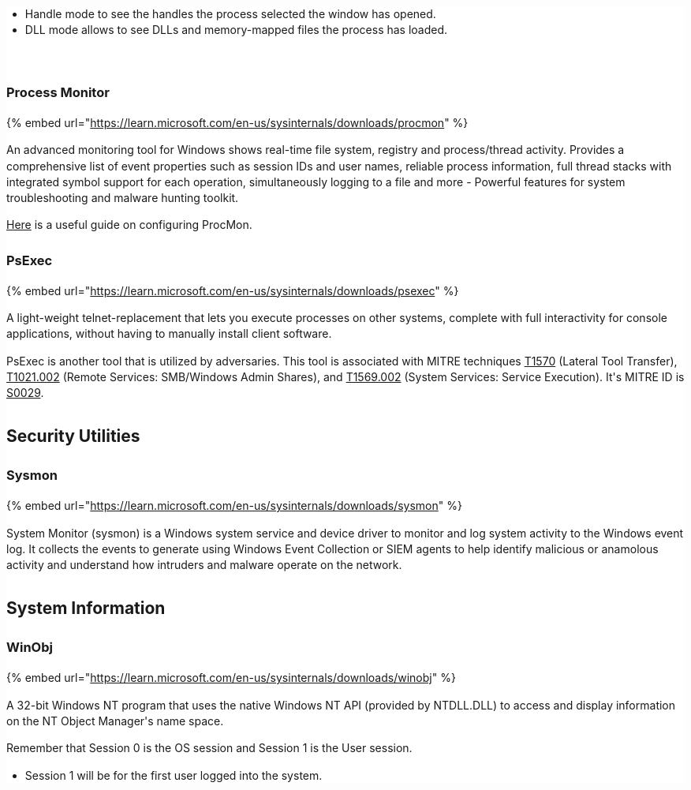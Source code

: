 * Handle mode to see the handles the process selected the window has opened.
* DLL mode allows to see DLLs and memory-mapped files the process has loaded.

<figure><img src="https://assets.tryhackme.com/additional/sysinternals/procexp-colors.png" alt=""><figcaption></figcaption></figure>

### Process Monitor

{% embed url="https://learn.microsoft.com/en-us/sysinternals/downloads/procmon" %}

An advanced monitoring tool for Windows shows real-time file system, registry and process/thread activity. Provides a comprehensive list of event properties such as session IDs and user names, reliable process information, full thread stacks with integrated symbol support for each operation, simultaneously logging to a file and more - Powerful features for system troubleshooting and malware hunting toolkit.

[Here](https://adamtheautomator.com/procmon/) is a useful guide on configuring ProcMon.

### PsExec

{% embed url="https://learn.microsoft.com/en-us/sysinternals/downloads/psexec" %}

A light-weight telnet-replacement that lets you execute processes on other systems, complete with full interactivity for console applications, without having to manually install client software.

PsExec is another tool that is utilized by adversaries. This tool is associated with MITRE techniques [T1570](https://attack.mitre.org/techniques/T1570) (Lateral Tool Transfer), [T1021.002](https://attack.mitre.org/techniques/T1021/002) (Remote Services: SMB/Windows Admin Shares), and [T1569.002](https://attack.mitre.org/techniques/T1569/002) (System Services: Service Execution). It's MITRE ID is [S0029](https://attack.mitre.org/software/S0029/).

## Security Utilities

### Sysmon

{% embed url="https://learn.microsoft.com/en-us/sysinternals/downloads/sysmon" %}

System Monitor (sysmon) is a Windows system service and device driver to monitor and log system activity to the Windows event log. It collects the events to generate using Windows Event Collection or SIEM agents to help identify malicious or anamolous activity and understand how intruders and malware operate on the network.

## System Information

### WinObj

{% embed url="https://learn.microsoft.com/en-us/sysinternals/downloads/winobj" %}

A 32-bit Windows NT program that uses the native Windows NT API (provided by NTDLL.DLL) to access and display information on the NT Object Manager's name space.

Remember that Session 0 is the OS session and Session 1 is the User session.

* Session 1 will be for the first user logged into the system.
